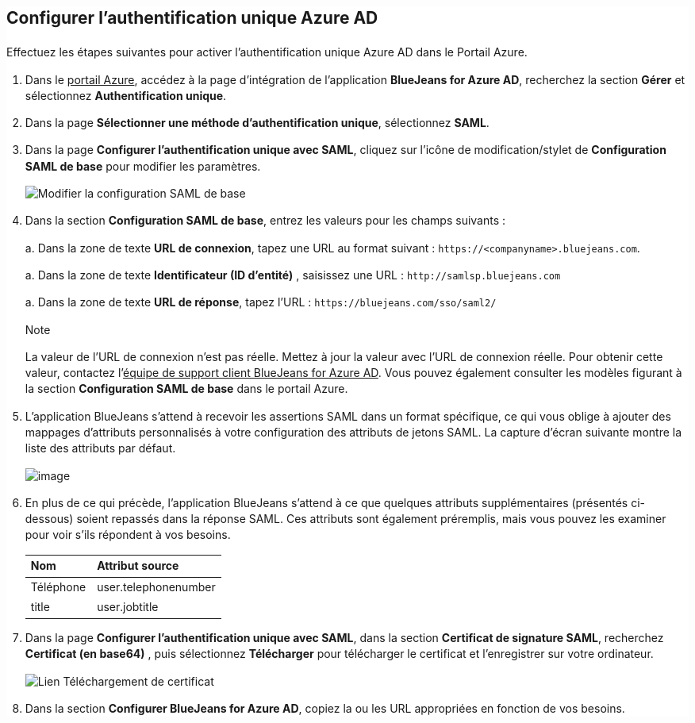 ## <a name="configure-azure-ad-sso"></a>Configurer l’authentification unique Azure AD

Effectuez les étapes suivantes pour activer l’authentification unique Azure AD dans le Portail Azure.

1. Dans le [portail Azure](https://portal.azure.com/), accédez à la page d’intégration de l’application **BlueJeans for Azure AD**, recherchez la section **Gérer** et sélectionnez **Authentification unique**.
1. Dans la page **Sélectionner une méthode d’authentification unique**, sélectionnez **SAML**.
1. Dans la page **Configurer l’authentification unique avec SAML**, cliquez sur l’icône de modification/stylet de **Configuration SAML de base** pour modifier les paramètres.

   ![Modifier la configuration SAML de base](common/edit-urls.png)

1. Dans la section **Configuration SAML de base**, entrez les valeurs pour les champs suivants :

    a. Dans la zone de texte **URL de connexion**, tapez une URL au format suivant : `https://<companyname>.bluejeans.com`.

    a. Dans la zone de texte **Identificateur (ID d’entité)** , saisissez une URL : `http://samlsp.bluejeans.com`

    a. Dans la zone de texte **URL de réponse**, tapez l’URL : `https://bluejeans.com/sso/saml2/`

    > [!NOTE]
    > La valeur de l’URL de connexion n’est pas réelle. Mettez à jour la valeur avec l’URL de connexion réelle. Pour obtenir cette valeur, contactez l’[équipe de support client BlueJeans for Azure AD](https://support.bluejeans.com/contact). Vous pouvez également consulter les modèles figurant à la section **Configuration SAML de base** dans le portail Azure.

1. L’application BlueJeans s’attend à recevoir les assertions SAML dans un format spécifique, ce qui vous oblige à ajouter des mappages d’attributs personnalisés à votre configuration des attributs de jetons SAML. La capture d’écran suivante montre la liste des attributs par défaut.

    ![image](common/default-attributes.png)

1. En plus de ce qui précède, l’application BlueJeans s’attend à ce que quelques attributs supplémentaires (présentés ci-dessous) soient repassés dans la réponse SAML. Ces attributs sont également préremplis, mais vous pouvez les examiner pour voir s’ils répondent à vos besoins.

    | Nom |  Attribut source|
    | ---------| --------- |
    | Téléphone | user.telephonenumber |
    | title | user.jobtitle |

1. Dans la page **Configurer l’authentification unique avec SAML**, dans la section **Certificat de signature SAML**, recherchez **Certificat (en base64)** , puis sélectionnez **Télécharger** pour télécharger le certificat et l’enregistrer sur votre ordinateur.

    ![Lien Téléchargement de certificat](common/certificatebase64.png)

1. Dans la section **Configurer BlueJeans for Azure AD**, copiez la ou les URL appropriées en fonction de vos besoins.
